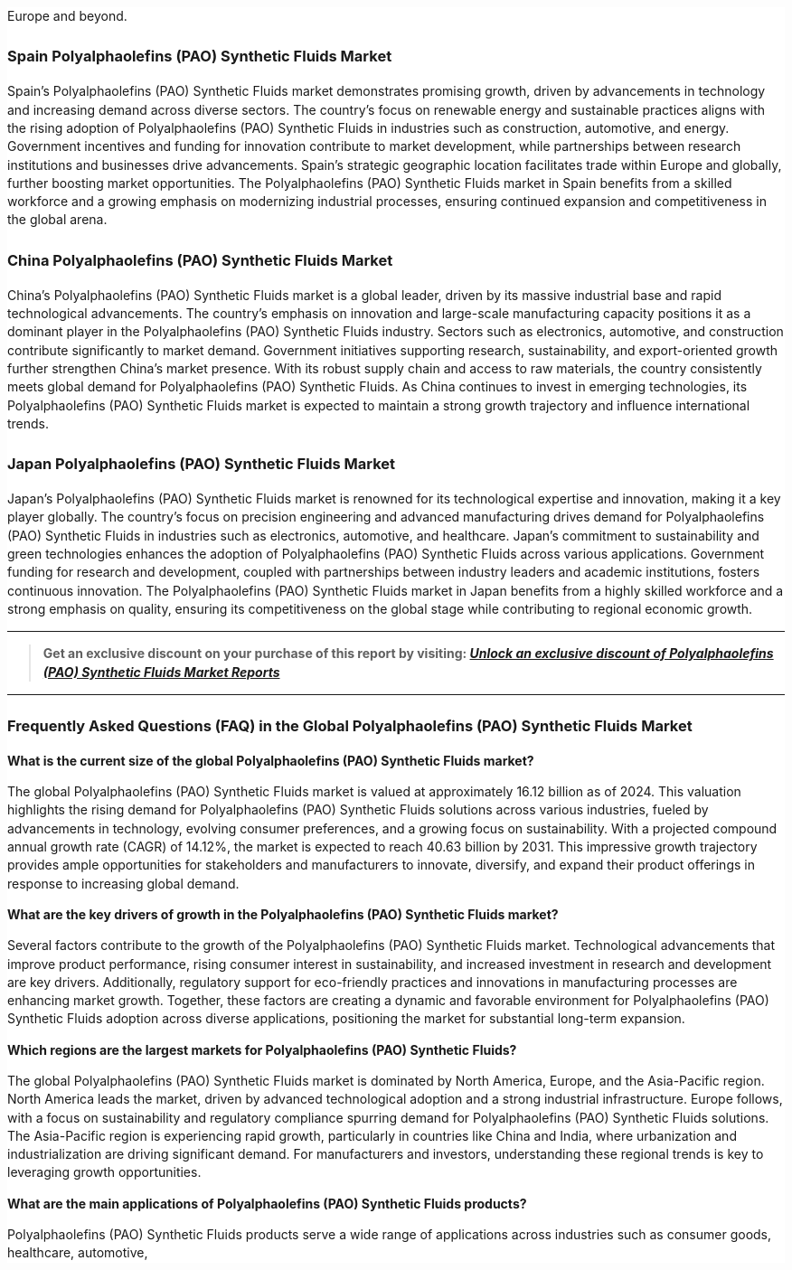 Europe and beyond.</p><h3>Spain Polyalphaolefins (PAO) Synthetic Fluids Market</h3><p>Spain&rsquo;s Polyalphaolefins (PAO) Synthetic Fluids market demonstrates promising growth, driven by advancements in technology and increasing demand across diverse sectors. The country&rsquo;s focus on renewable energy and sustainable practices aligns with the rising adoption of Polyalphaolefins (PAO) Synthetic Fluids in industries such as construction, automotive, and energy. Government incentives and funding for innovation contribute to market development, while partnerships between research institutions and businesses drive advancements. Spain&rsquo;s strategic geographic location facilitates trade within Europe and globally, further boosting market opportunities. The Polyalphaolefins (PAO) Synthetic Fluids market in Spain benefits from a skilled workforce and a growing emphasis on modernizing industrial processes, ensuring continued expansion and competitiveness in the global arena.</p><h3>China Polyalphaolefins (PAO) Synthetic Fluids Market</h3><p>China&rsquo;s Polyalphaolefins (PAO) Synthetic Fluids market is a global leader, driven by its massive industrial base and rapid technological advancements. The country&rsquo;s emphasis on innovation and large-scale manufacturing capacity positions it as a dominant player in the Polyalphaolefins (PAO) Synthetic Fluids industry. Sectors such as electronics, automotive, and construction contribute significantly to market demand. Government initiatives supporting research, sustainability, and export-oriented growth further strengthen China&rsquo;s market presence. With its robust supply chain and access to raw materials, the country consistently meets global demand for Polyalphaolefins (PAO) Synthetic Fluids. As China continues to invest in emerging technologies, its Polyalphaolefins (PAO) Synthetic Fluids market is expected to maintain a strong growth trajectory and influence international trends.</p><h3>Japan Polyalphaolefins (PAO) Synthetic Fluids Market</h3><p>Japan&rsquo;s Polyalphaolefins (PAO) Synthetic Fluids market is renowned for its technological expertise and innovation, making it a key player globally. The country&rsquo;s focus on precision engineering and advanced manufacturing drives demand for Polyalphaolefins (PAO) Synthetic Fluids in industries such as electronics, automotive, and healthcare. Japan&rsquo;s commitment to sustainability and green technologies enhances the adoption of Polyalphaolefins (PAO) Synthetic Fluids across various applications. Government funding for research and development, coupled with partnerships between industry leaders and academic institutions, fosters continuous innovation. The Polyalphaolefins (PAO) Synthetic Fluids market in Japan benefits from a highly skilled workforce and a strong emphasis on quality, ensuring its competitiveness on the global stage while contributing to regional economic growth.</p><hr /><blockquote><p><strong>Get an exclusive discount on your purchase of this report by visiting: <em><a href="://marketresearchpulse.com/ask-for-discount/18007?utm_source=Github&amp;utm_medium=052">Unlock an exclusive discount of Polyalphaolefins (PAO) Synthetic Fluids Market Reports</a></em>&nbsp;</strong></p></blockquote><hr /><h3>Frequently Asked Questions (FAQ) in the Global Polyalphaolefins (PAO) Synthetic Fluids Market</h3><p><strong>What is the current size of the global Polyalphaolefins (PAO) Synthetic Fluids market?</strong></p><p>The global Polyalphaolefins (PAO) Synthetic Fluids market is valued at approximately 16.12 billion as of 2024. This valuation highlights the rising demand for Polyalphaolefins (PAO) Synthetic Fluids solutions across various industries, fueled by advancements in technology, evolving consumer preferences, and a growing focus on sustainability. With a projected compound annual growth rate (CAGR) of 14.12%, the market is expected to reach 40.63 billion by 2031. This impressive growth trajectory provides ample opportunities for stakeholders and manufacturers to innovate, diversify, and expand their product offerings in response to increasing global demand.</p><p><strong>What are the key drivers of growth in the Polyalphaolefins (PAO) Synthetic Fluids market?</strong></p><p>Several factors contribute to the growth of the Polyalphaolefins (PAO) Synthetic Fluids market. Technological advancements that improve product performance, rising consumer interest in sustainability, and increased investment in research and development are key drivers. Additionally, regulatory support for eco-friendly practices and innovations in manufacturing processes are enhancing market growth. Together, these factors are creating a dynamic and favorable environment for Polyalphaolefins (PAO) Synthetic Fluids adoption across diverse applications, positioning the market for substantial long-term expansion.</p><p><strong>Which regions are the largest markets for Polyalphaolefins (PAO) Synthetic Fluids?</strong></p><p>The global Polyalphaolefins (PAO) Synthetic Fluids market is dominated by North America, Europe, and the Asia-Pacific region. North America leads the market, driven by advanced technological adoption and a strong industrial infrastructure. Europe follows, with a focus on sustainability and regulatory compliance spurring demand for Polyalphaolefins (PAO) Synthetic Fluids solutions. The Asia-Pacific region is experiencing rapid growth, particularly in countries like China and India, where urbanization and industrialization are driving significant demand. For manufacturers and investors, understanding these regional trends is key to leveraging growth opportunities.</p><p><strong>What are the main applications of Polyalphaolefins (PAO) Synthetic Fluids products?</strong></p><p>Polyalphaolefins (PAO) Synthetic Fluids products serve a wide range of applications across industries such as consumer goods, healthcare, automotive,